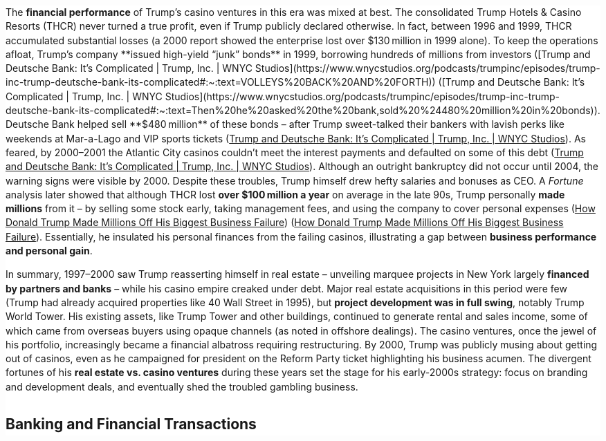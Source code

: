 The **financial performance** of Trump’s casino ventures in this era was mixed at best. The consolidated Trump Hotels & Casino Resorts (THCR) never turned a true profit, even if Trump publicly declared otherwise. In fact, between 1996 and 1999, THCR accumulated substantial losses (a 2000 report showed the enterprise lost over $130 million in 1999 alone). To keep the operations afloat, Trump’s company **issued high-yield “junk” bonds** in 1999, borrowing hundreds of millions from investors ([Trump and Deutsche Bank: It’s Complicated | Trump, Inc. | WNYC Studios](https://www.wnycstudios.org/podcasts/trumpinc/episodes/trump-inc-trump-deutsche-bank-its-complicated#:~:text=VOLLEYS%20BACK%20AND%20FORTH)) ([Trump and Deutsche Bank: It’s Complicated | Trump, Inc. | WNYC Studios](https://www.wnycstudios.org/podcasts/trumpinc/episodes/trump-inc-trump-deutsche-bank-its-complicated#:~:text=Then%20he%20asked%20the%20bank,sold%20%24480%20million%20in%20bonds)). Deutsche Bank helped sell **$480 million** of these bonds – after Trump sweet-talked their bankers with lavish perks like weekends at Mar-a-Lago and VIP sports tickets ([Trump and Deutsche Bank: It’s Complicated | Trump, Inc. | WNYC Studios](https://www.wnycstudios.org/podcasts/trumpinc/episodes/trump-inc-trump-deutsche-bank-its-complicated#:~:text=BERNSTEIN%3A%20So%20the%20bank%20lent,BALL%20VOLLEYS%20BACK%20AND%20FORTH)). As feared, by 2000–2001 the Atlantic City casinos couldn’t meet the interest payments and defaulted on some of this debt ([Trump and Deutsche Bank: It’s Complicated | Trump, Inc. | WNYC Studios](https://www.wnycstudios.org/podcasts/trumpinc/episodes/trump-inc-trump-deutsche-bank-its-complicated#:~:text=Then%20he%20asked%20the%20bank,sold%20%24480%20million%20in%20bonds)). Although an outright bankruptcy did not occur until 2004, the warning signs were visible by 2000. Despite these troubles, Trump himself drew hefty salaries and bonuses as CEO. A *Fortune* analysis later showed that although THCR lost **over $100 million a year** on average in the late 90s, Trump personally **made millions** from it – by selling some stock early, taking management fees, and using the company to cover personal expenses ([How Donald Trump Made Millions Off His Biggest Business Failure](https://fortune.com/2016/03/10/trump-hotel-casinos-pay-failure/#:~:text=How%20Donald%20Trump%20Made%20Millions,wrote%20down%20or%20restructured)) ([How Donald Trump Made Millions Off His Biggest Business Failure](https://fortune.com/2016/03/10/trump-hotel-casinos-pay-failure/#:~:text=During%20Trump%27s%2013%20years%20as,wrote%20down%20or%20restructured)). Essentially, he insulated his personal finances from the failing casinos, illustrating a gap between **business performance and personal gain**.

In summary, 1997–2000 saw Trump reasserting himself in real estate – unveiling marquee projects in New York largely **financed by partners and banks** – while his casino empire creaked under debt. Major real estate acquisitions in this period were few (Trump had already acquired properties like 40 Wall Street in 1995), but **project development was in full swing**, notably Trump World Tower. His existing assets, like Trump Tower and other buildings, continued to generate rental and sales income, some of which came from overseas buyers using opaque channels (as noted in offshore dealings). The casino ventures, once the jewel of his portfolio, increasingly became a financial albatross requiring restructuring. By 2000, Trump was publicly musing about getting out of casinos, even as he campaigned for president on the Reform Party ticket highlighting his business acumen. The divergent fortunes of his **real estate vs. casino ventures** during these years set the stage for his early-2000s strategy: focus on branding and development deals, and eventually shed the troubled gambling business.

## Banking and Financial Transactions  